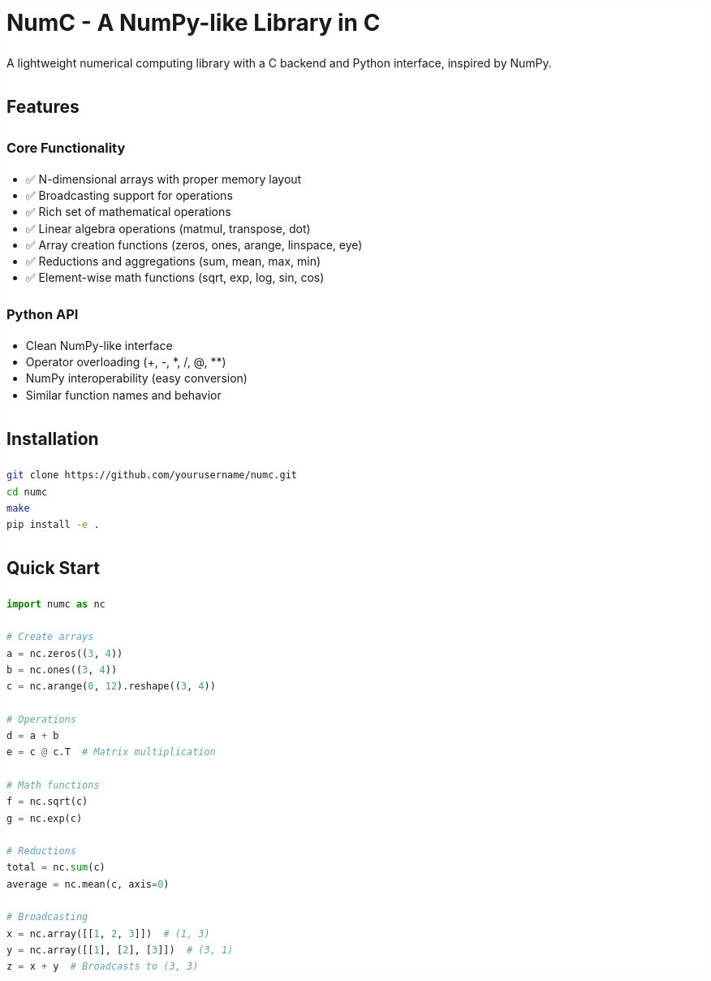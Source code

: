 # NumC - A NumPy-like Library in C

A lightweight numerical computing library with a C backend and Python interface, inspired by NumPy.

## Features

### Core Functionality
- ✅ N-dimensional arrays with proper memory layout
- ✅ Broadcasting support for operations
- ✅ Rich set of mathematical operations
- ✅ Linear algebra operations (matmul, transpose, dot)
- ✅ Array creation functions (zeros, ones, arange, linspace, eye)
- ✅ Reductions and aggregations (sum, mean, max, min)
- ✅ Element-wise math functions (sqrt, exp, log, sin, cos)

### Python API
- Clean NumPy-like interface
- Operator overloading (+, -, *, /, @, **)
- NumPy interoperability (easy conversion)
- Similar function names and behavior

## Installation
```bash
git clone https://github.com/yourusername/numc.git
cd numc
make
pip install -e .
```

## Quick Start
```python
import numc as nc

# Create arrays
a = nc.zeros((3, 4))
b = nc.ones((3, 4))
c = nc.arange(0, 12).reshape((3, 4))

# Operations
d = a + b
e = c @ c.T  # Matrix multiplication

# Math functions
f = nc.sqrt(c)
g = nc.exp(c)

# Reductions
total = nc.sum(c)
average = nc.mean(c, axis=0)

# Broadcasting
x = nc.array([[1, 2, 3]])  # (1, 3)
y = nc.array([[1], [2], [3]])  # (3, 1)
z = x + y  # Broadcasts to (3, 3)
```
